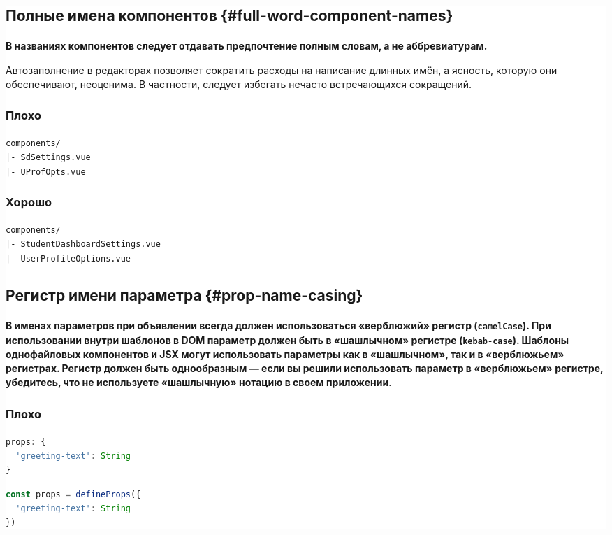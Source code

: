 </div>

## Полные имена компонентов {#full-word-component-names}

**В названиях компонентов следует отдавать предпочтение полным словам, а не аббревиатурам.**

Автозаполнение в редакторах позволяет сократить расходы на написание длинных имён, а ясность, которую они обеспечивают, неоценима. В частности, следует избегать нечасто встречающихся сокращений.

<div class="style-example style-example-bad">
<h3>Плохо</h3>

```
components/
|- SdSettings.vue
|- UProfOpts.vue
```

</div>

<div class="style-example style-example-good">
<h3>Хорошо</h3>

```
components/
|- StudentDashboardSettings.vue
|- UserProfileOptions.vue
```

</div>

## Регистр имени параметра {#prop-name-casing}

**В именах параметров при объявлении всегда должен использоваться «верблюжий» регистр (`camelCase`). При использовании внутри шаблонов в DOM параметр должен быть в «шашлычном» регистре (`kebab-case`). Шаблоны однофайловых компонентов и [JSX](/guide/extras/render-function#jsx-tsx) могут использовать параметры как в «шашлычном», так и в «верблюжьем» регистрах. Регистр должен быть однообразным — если вы решили использовать параметр в «верблюжьем» регистре, убедитесь, что не используете «шашлычную» нотацию в своем приложении**.

<div class="style-example style-example-bad">
<h3>Плохо</h3>

<div class="options-api">

```js
props: {
  'greeting-text': String
}
```

</div>

<div class="composition-api">

```js
const props = defineProps({
  'greeting-text': String
})
```

